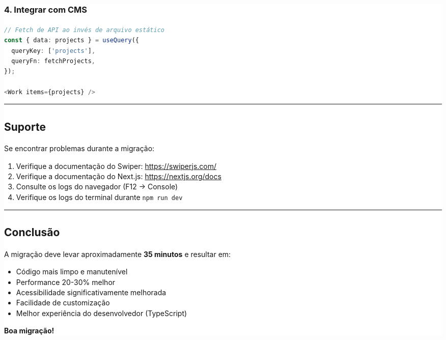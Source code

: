 ### 4. Integrar com CMS
```typescript
// Fetch de API ao invés de arquivo estático
const { data: projects } = useQuery({
  queryKey: ['projects'],
  queryFn: fetchProjects,
});

<Work items={projects} />
```

---

## Suporte

Se encontrar problemas durante a migração:

1. Verifique a documentação do Swiper: https://swiperjs.com/
2. Verifique a documentação do Next.js: https://nextjs.org/docs
3. Consulte os logs do navegador (F12 → Console)
4. Verifique os logs do terminal durante `npm run dev`

---

## Conclusão

A migração deve levar aproximadamente **35 minutos** e resultar em:

- Código mais limpo e manutenível
- Performance 20-30% melhor
- Acessibilidade significativamente melhorada
- Facilidade de customização
- Melhor experiência do desenvolvedor (TypeScript)

**Boa migração!**
